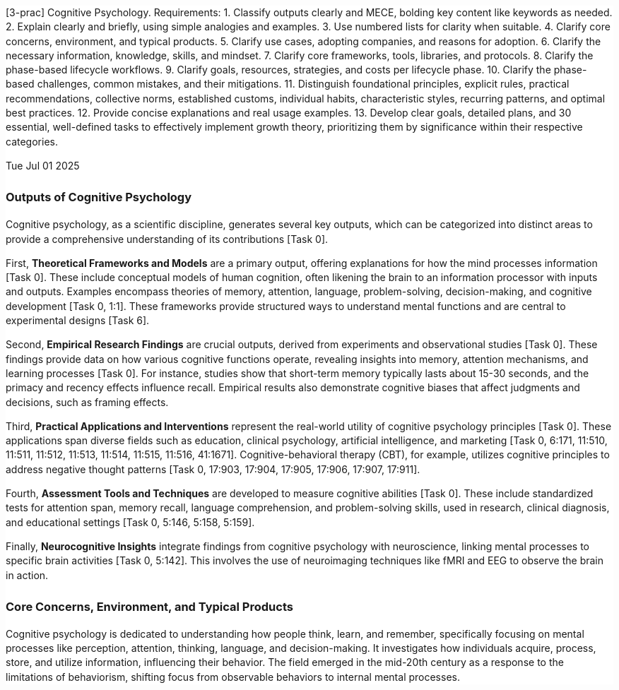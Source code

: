 [3-prac] Cognitive Psychology. Requirements: 1. Classify outputs clearly and MECE, bolding key content like keywords as needed.  2. Explain clearly and briefly, using simple analogies and examples. 3. Use numbered lists for clarity when suitable. 4. Clarify core concerns, environment, and typical products. 5. Clarify use cases, adopting companies, and reasons for adoption. 6. Clarify the necessary information, knowledge, skills, and mindset. 7. Clarify core frameworks, tools, libraries, and protocols. 8. Clarify the phase-based lifecycle workflows. 9. Clarify goals, resources, strategies, and costs per lifecycle phase. 10. Clarify the phase-based challenges, common mistakes, and their mitigations. 11. Distinguish foundational principles, explicit rules, practical recommendations, collective norms, established customs, individual habits, characteristic styles, recurring patterns, and optimal best practices. 12. Provide concise explanations and real usage examples. 13. Develop clear goals, detailed plans, and 30 essential, well-defined tasks to effectively implement growth theory, prioritizing them by significance within their respective categories.

Tue Jul 01 2025

### Outputs of Cognitive Psychology

Cognitive psychology, as a scientific discipline, generates several key outputs, which can be categorized into distinct areas to provide a comprehensive understanding of its contributions [Task 0].

First, **Theoretical Frameworks and Models** are a primary output, offering explanations for how the mind processes information [Task 0]. These include conceptual models of human cognition, often likening the brain to an information processor with inputs and outputs. Examples encompass theories of memory, attention, language, problem-solving, decision-making, and cognitive development [Task 0, 1:1]. These frameworks provide structured ways to understand mental functions and are central to experimental designs [Task 6].

Second, **Empirical Research Findings** are crucial outputs, derived from experiments and observational studies [Task 0]. These findings provide data on how various cognitive functions operate, revealing insights into memory, attention mechanisms, and learning processes [Task 0]. For instance, studies show that short-term memory typically lasts about 15-30 seconds, and the primacy and recency effects influence recall. Empirical results also demonstrate cognitive biases that affect judgments and decisions, such as framing effects.

Third, **Practical Applications and Interventions** represent the real-world utility of cognitive psychology principles [Task 0]. These applications span diverse fields such as education, clinical psychology, artificial intelligence, and marketing [Task 0, 6:171, 11:510, 11:511, 11:512, 11:513, 11:514, 11:515, 11:516, 41:1671]. Cognitive-behavioral therapy (CBT), for example, utilizes cognitive principles to address negative thought patterns [Task 0, 17:903, 17:904, 17:905, 17:906, 17:907, 17:911].

Fourth, **Assessment Tools and Techniques** are developed to measure cognitive abilities [Task 0]. These include standardized tests for attention span, memory recall, language comprehension, and problem-solving skills, used in research, clinical diagnosis, and educational settings [Task 0, 5:146, 5:158, 5:159].

Finally, **Neurocognitive Insights** integrate findings from cognitive psychology with neuroscience, linking mental processes to specific brain activities [Task 0, 5:142]. This involves the use of neuroimaging techniques like fMRI and EEG to observe the brain in action.

### Core Concerns, Environment, and Typical Products

Cognitive psychology is dedicated to understanding how people think, learn, and remember, specifically focusing on mental processes like perception, attention, thinking, language, and decision-making. It investigates how individuals acquire, process, store, and utilize information, influencing their behavior. The field emerged in the mid-20th century as a response to the limitations of behaviorism, shifting focus from observable behaviors to internal mental processes.
